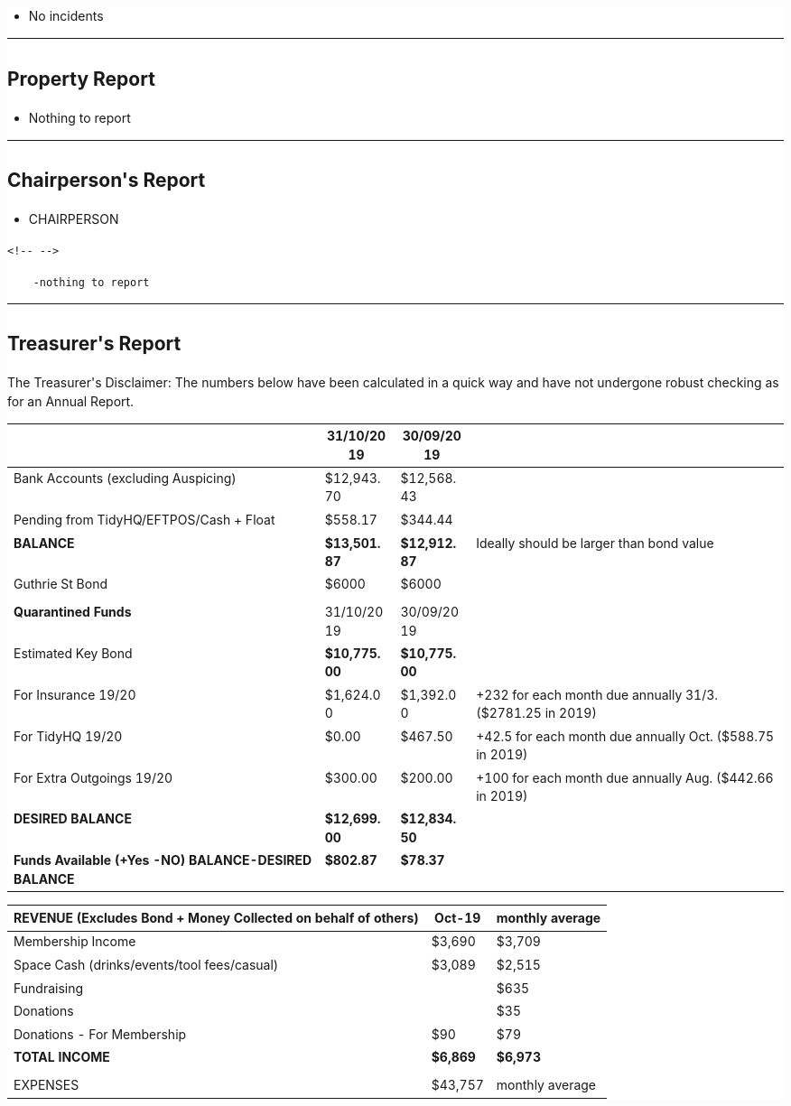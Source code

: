 -   No incidents

------------------------------------------------------------------------

## Property Report

-   Nothing to report

------------------------------------------------------------------------

## Chairperson's Report

-   CHAIRPERSON

```{=html}
<!-- -->
```
        -nothing to report

------------------------------------------------------------------------

## Treasurer's Report

The Treasurer's Disclaimer: The numbers below have been calculated in a quick way and have not undergone robust checking as for an Annual Report.

|                                                        | 31/10/2019      | 30/09/2019      |                                                            |
|--------------------------------------------------------|-----------------|-----------------|------------------------------------------------------------|
| Bank Accounts (excluding Auspicing)                    | \$12,943.70     | \$12,568.43     |                                                            |
| Pending from TidyHQ/EFTPOS/Cash + Float                | \$558.17        | \$344.44        |                                                            |
| **BALANCE**                                            | **\$13,501.87** | **\$12,912.87** | Ideally should be larger than bond value                   |
| Guthrie St Bond                                        | \$6000          | \$6000          |                                                            |
|                                                        |                 |                 |                                                            |
| **Quarantined Funds**                                  | 31/10/2019      | 30/09/2019      |                                                            |
| Estimated Key Bond                                     | **\$10,775.00** | **\$10,775.00** |                                                            |
| For Insurance 19/20                                    | \$1,624.00      | \$1,392.00      | +232 for each month due annually 31/3. (\$2781.25 in 2019) |
| For TidyHQ 19/20                                       | \$0.00          | \$467.50        | +42.5 for each month due annually Oct. (\$588.75 in 2019)  |
| For Extra Outgoings 19/20                              | \$300.00        | \$200.00        | +100 for each month due annually Aug. (\$442.66 in 2019)   |
| **DESIRED BALANCE**                                    | **\$12,699.00** | **\$12,834.50** |                                                            |
| **Funds Available (+Yes -NO) BALANCE-DESIRED BALANCE** | **\$802.87**    | **\$78.37**     |                                                            |

| REVENUE (Excludes Bond + Money Collected on behalf of others) | Oct-19      | monthly average |
|---------------------------------------------------------------|-------------|-----------------|
| Membership Income                                             | \$3,690     | \$3,709         |
| Space Cash (drinks/events/tool fees/casual)                   | \$3,089     | \$2,515         |
| Fundraising                                                   |             | \$635           |
| Donations                                                     |             | \$35            |
| Donations - For Membership                                    | \$90        | \$79            |
| **TOTAL INCOME**                                              | **\$6,869** | **\$6,973**     |
|                                                               |             |                 |
| EXPENSES                                                      | \$43,757    | monthly average |